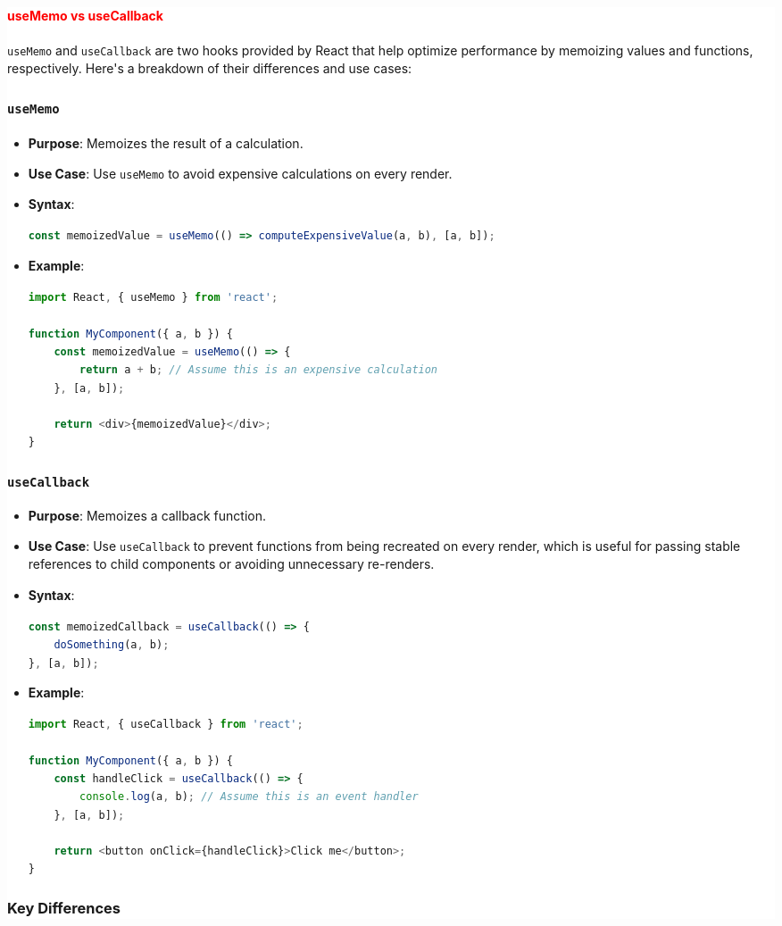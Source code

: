 #### <span style="color:red;">useMemo vs useCallback</span>

`useMemo` and `useCallback` are two hooks provided by React that help optimize performance by memoizing values and functions, respectively. Here's a breakdown of their differences and use cases:

### `useMemo`

-   **Purpose**: Memoizes the result of a calculation.
-   **Use Case**: Use `useMemo` to avoid expensive calculations on every render.
-   **Syntax**:
    ```javascript
    const memoizedValue = useMemo(() => computeExpensiveValue(a, b), [a, b]);
    ```
-   **Example**:

    ```javascript
    import React, { useMemo } from 'react';

    function MyComponent({ a, b }) {
        const memoizedValue = useMemo(() => {
            return a + b; // Assume this is an expensive calculation
        }, [a, b]);

        return <div>{memoizedValue}</div>;
    }
    ```

### `useCallback`

-   **Purpose**: Memoizes a callback function.
-   **Use Case**: Use `useCallback` to prevent functions from being recreated on every render, which is useful for passing stable references to child components or avoiding unnecessary re-renders.
-   **Syntax**:
    ```javascript
    const memoizedCallback = useCallback(() => {
        doSomething(a, b);
    }, [a, b]);
    ```
-   **Example**:

    ```javascript
    import React, { useCallback } from 'react';

    function MyComponent({ a, b }) {
        const handleClick = useCallback(() => {
            console.log(a, b); // Assume this is an event handler
        }, [a, b]);

        return <button onClick={handleClick}>Click me</button>;
    }
    ```

### Key Differences
